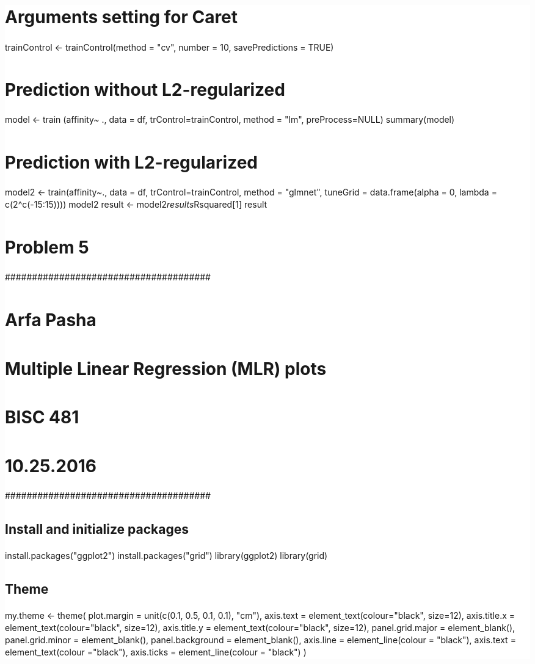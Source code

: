 # Arguments setting for Caret
trainControl <- trainControl(method = "cv", number = 10, savePredictions = TRUE)

# Prediction without L2-regularized
model <- train (affinity~ ., data = df, trControl=trainControl, 
                method = "lm", preProcess=NULL)
summary(model)

# Prediction with L2-regularized
model2 <- train(affinity~., data = df, trControl=trainControl, 
                method = "glmnet", tuneGrid = data.frame(alpha = 0, lambda = c(2^c(-15:15))))
model2
result <- model2$results$Rsquared[1]
result

# Problem 5
######################################
# Arfa Pasha
# Multiple Linear Regression (MLR) plots
# BISC 481
# 10.25.2016
######################################

## Install and initialize packages
install.packages("ggplot2")
install.packages("grid")
library(ggplot2)
library(grid)

## Theme
my.theme <- theme(
  plot.margin = unit(c(0.1, 0.5, 0.1, 0.1), "cm"),
  axis.text = element_text(colour="black", size=12),
  axis.title.x = element_text(colour="black", size=12),
  axis.title.y = element_text(colour="black", size=12),
  panel.grid.major = element_blank(),
  panel.grid.minor = element_blank(),
  panel.background = element_blank(),
  axis.line = element_line(colour = "black"),
  axis.text = element_text(colour ="black"),
  axis.ticks = element_line(colour = "black")
)
